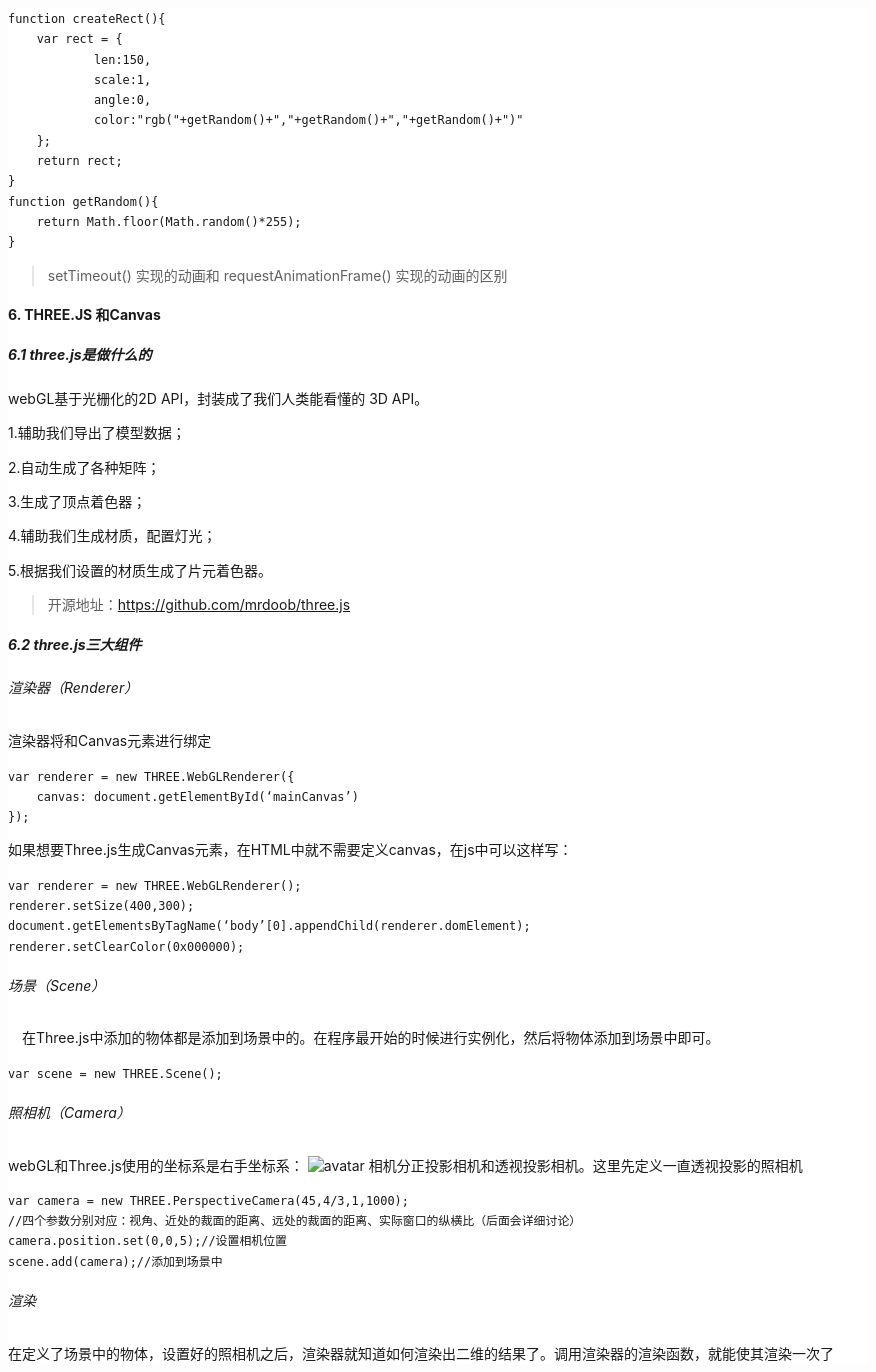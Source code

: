 	function createRect(){
		var rect = {
				len:150,
				scale:1,
				angle:0,
				color:"rgb("+getRandom()+","+getRandom()+","+getRandom()+")"
		};
		return rect;
	}
	function getRandom(){
		return Math.floor(Math.random()*255);
	}

>setTimeout() 实现的动画和 requestAnimationFrame() 实现的动画的区别


#### 6. THREE.JS 和Canvas
##### 6.1 three.js是做什么的
webGL基于光栅化的2D API，封装成了我们人类能看懂的 3D API。

1.辅助我们导出了模型数据；

2.自动生成了各种矩阵；

3.生成了顶点着色器；

4.辅助我们生成材质，配置灯光；

5.根据我们设置的材质生成了片元着色器。

>开源地址：https://github.com/mrdoob/three.js

##### 6.2 three.js三大组件
###### 渲染器（Renderer）
渲染器将和Canvas元素进行绑定

    var renderer = new THREE.WebGLRenderer({
    	canvas: document.getElementById(‘mainCanvas’)
    });
如果想要Three.js生成Canvas元素，在HTML中就不需要定义canvas，在js中可以这样写：

    var renderer = new THREE.WebGLRenderer();
    renderer.setSize(400,300);
    document.getElementsByTagName(‘body’[0].appendChild(renderer.domElement);
    renderer.setClearColor(0x000000);
    
###### 场景（Scene）
　在Three.js中添加的物体都是添加到场景中的。在程序最开始的时候进行实例化，然后将物体添加到场景中即可。

    var scene = new THREE.Scene();
###### 照相机（Camera）
webGL和Three.js使用的坐标系是右手坐标系：
![avatar](../html/899901-20160725133656700-2000808953.png)
相机分正投影相机和透视投影相机。这里先定义一直透视投影的照相机

    var camera = new THREE.PerspectiveCamera(45,4/3,1,1000);
    //四个参数分别对应：视角、近处的裁面的距离、远处的裁面的距离、实际窗口的纵横比（后面会详细讨论）
    camera.position.set(0,0,5);//设置相机位置
    scene.add(camera);//添加到场景中
###### 渲染
在定义了场景中的物体，设置好的照相机之后，渲染器就知道如何渲染出二维的结果了。调用渲染器的渲染函数，就能使其渲染一次了
